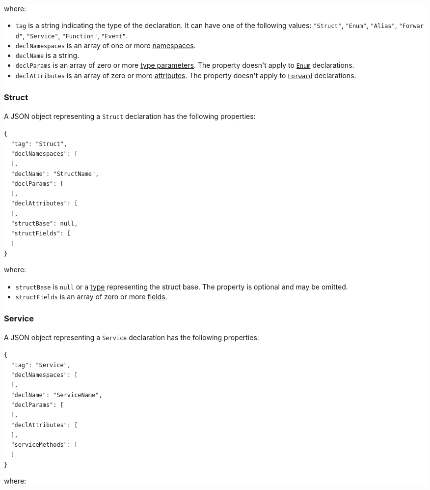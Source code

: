 where:

- `tag` is a string indicating the type of the declaration. It can have one of
the following values: `"Struct"`, `"Enum"`, `"Alias"`, `"Forward"`, `"Service"`, 
`"Function"`, `"Event"`.
- `declNamespaces` is an array of one or more [namespaces](#namespace).
- `declName` is a string. 
- `declParams` is an array of zero or more [type parameters](#type-parameter).
The property doesn't apply to [`Enum`](#enum) declarations. 
- `declAttributes` is an array of zero or more [attributes](#attribute). The
property doesn't apply to [`Forward`](#forward-declaration) declarations.

### Struct

A JSON object representing a `Struct` declaration has the following properties:

    {
      "tag": "Struct",
      "declNamespaces": [
      ],
      "declName": "StructName",
      "declParams": [
      ],
      "declAttributes": [
      ],
      "structBase": null,
      "structFields": [
      ]
    }

where:

- `structBase` is `null` or a [type](#type) representing the struct base. The 
property is optional and may be omitted.
- `structFields` is an array of zero or more [fields](#struct-field).

### Service

A JSON object representing a `Service` declaration has the following properties:

    {
      "tag": "Service",
      "declNamespaces": [
      ],
      "declName": "ServiceName",
      "declParams": [
      ],
      "declAttributes": [
      ],
      "serviceMethods": [
      ]
    }

where:
